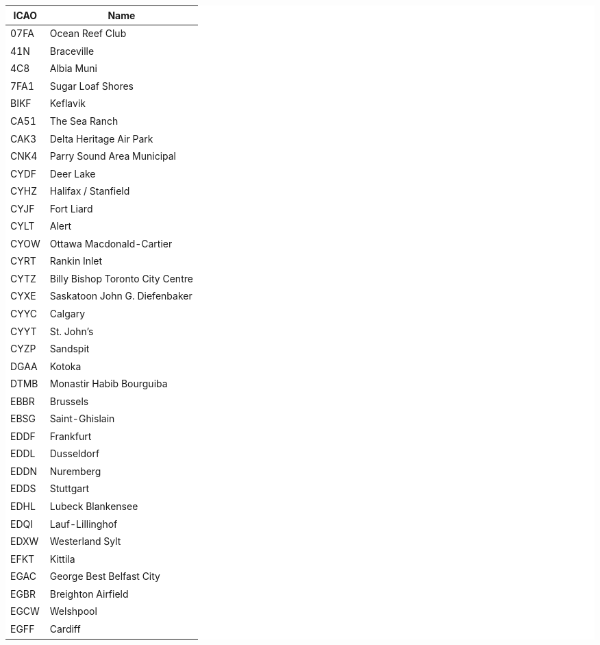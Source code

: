 # 

| ICAO | Name                             |
| ---- | -------------------------------- |
| 07FA | Ocean Reef Club                  |
| 41N  | Braceville                       |
| 4C8  | Albia Muni                       |
| 7FA1 | Sugar Loaf Shores                |
| BIKF | Keflavik                         |
| CA51 | The Sea Ranch                    |
| CAK3 | Delta Heritage Air Park          |
| CNK4 | Parry Sound Area Municipal       |
| CYDF | Deer Lake                        |
| CYHZ | Halifax / Stanfield              |
| CYJF | Fort Liard                       |
| CYLT | Alert                            |
| CYOW | Ottawa Macdonald-Cartier         |
| CYRT | Rankin Inlet                     |
| CYTZ | Billy Bishop Toronto City Centre |
| CYXE | Saskatoon John G. Diefenbaker    |
| CYYC | Calgary                          |
| CYYT | St. John’s                       |
| CYZP | Sandspit                         |
| DGAA | Kotoka                           |
| DTMB | Monastir Habib Bourguiba         |
| EBBR | Brussels                         |
| EBSG | Saint-Ghislain                   |
| EDDF | Frankfurt                        |
| EDDL | Dusseldorf                       |
| EDDN | Nuremberg                        |
| EDDS | Stuttgart                        |
| EDHL | Lubeck Blankensee                |
| EDQI | Lauf-Lillinghof                  |
| EDXW | Westerland Sylt                  |
| EFKT | Kittila                          |
| EGAC | George Best Belfast City         |
| EGBR | Breighton Airfield               |
| EGCW | Welshpool                        |
| EGFF | Cardiff                          |